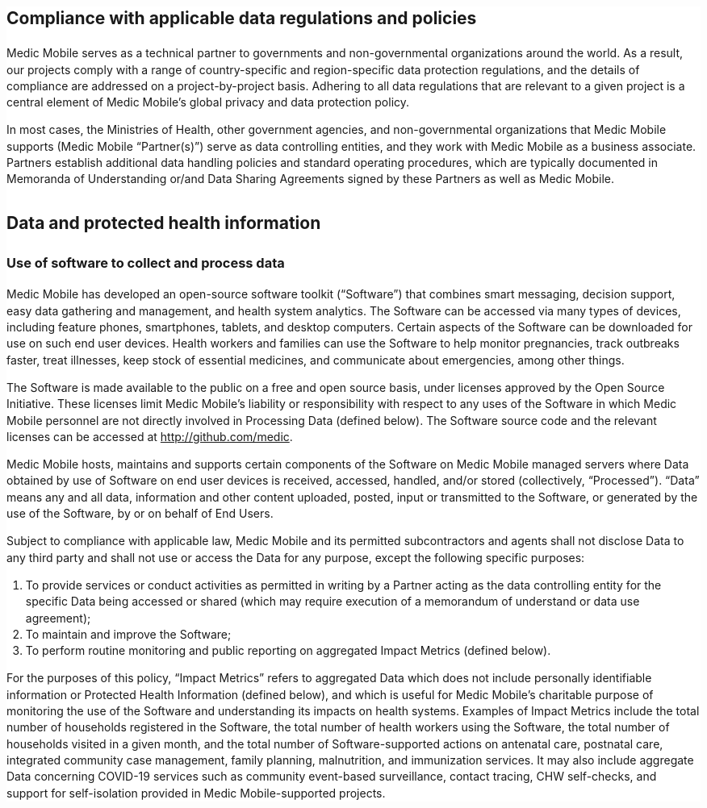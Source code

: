 ## Compliance with applicable data regulations and policies

Medic Mobile serves as a technical partner to governments and non-governmental organizations around the world. As a result, our projects comply with a range of country-specific and region-specific data protection regulations, and the details of compliance are addressed on a project-by-project basis. Adhering to all data regulations that are relevant to a given project is a central element of Medic Mobile’s global privacy and data protection policy.    

In most cases, the Ministries of Health, other government agencies, and non-governmental organizations that Medic Mobile supports (Medic Mobile “Partner(s)”) serve as data controlling entities, and they work with Medic Mobile as a business associate. Partners establish additional data handling policies and standard operating procedures, which are typically documented in Memoranda of Understanding or/and Data Sharing Agreements signed by these Partners as well as Medic Mobile. 

## Data and protected health information

### Use of software to collect and process data

Medic Mobile has developed an open-source software toolkit (“Software”) that combines smart messaging, decision support, easy data gathering and management, and health system analytics. The Software can be accessed via many types of devices, including feature phones, smartphones, tablets, and desktop computers. Certain aspects of the Software can be downloaded for use on such end user devices. Health workers and families can use the Software to help monitor pregnancies, track outbreaks faster, treat illnesses, keep stock of essential medicines, and communicate about emergencies, among other things. 

The Software is made available to the public on a free and open source basis, under licenses approved by the Open Source Initiative. These licenses limit Medic Mobile’s liability or responsibility with respect to any uses of the Software in which Medic Mobile personnel are not directly involved in Processing Data (defined below). The Software source code and the relevant licenses can be accessed at http://github.com/medic. 

Medic Mobile hosts, maintains and supports certain components of the Software on Medic Mobile managed servers where Data obtained by use of Software on end user devices is received, accessed, handled, and/or stored (collectively, “Processed”). “Data” means any and all data, information and other content uploaded, posted, input or transmitted to the Software, or generated by the use of the Software, by or on behalf of End Users. 

Subject to compliance with applicable law, Medic Mobile and its permitted subcontractors and agents shall not disclose Data to any third party and shall not use or access the Data for any purpose, except the following specific purposes: 

1. To provide services or conduct activities as permitted in writing by a Partner acting as the data controlling entity for the specific Data being accessed or shared (which may require execution of a memorandum of understand or data use agreement);
2. To maintain and improve the Software; 
3. To perform routine monitoring and public reporting on aggregated Impact Metrics (defined below).

For the purposes of this policy, “Impact Metrics” refers to aggregated Data which does not include personally identifiable information or Protected Health Information (defined below), and which is useful for Medic Mobile’s charitable purpose of monitoring the use of the Software and understanding its impacts on health systems. Examples of Impact Metrics include the total number of households registered in the Software, the total number of health workers using the Software, the total number of households visited in a given month, and the total number of Software-supported actions on antenatal care, postnatal care, integrated community case management, family planning, malnutrition, and immunization services. It may also include aggregate Data concerning COVID-19 services such as community event-based surveillance, contact tracing, CHW self-checks, and support for self-isolation provided in Medic Mobile-supported projects. 
